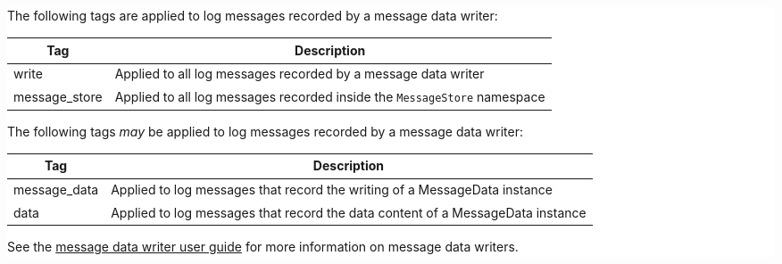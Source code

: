 The following tags are applied to log messages recorded by a message data writer:

| Tag | Description |
| --- | --- |
| write | Applied to all log messages recorded by a message data writer |
| message_store | Applied to all log messages recorded inside the `MessageStore` namespace |

The following tags _may_ be applied to log messages recorded by a message data writer:

| Tag | Description |
| --- | --- |
| message_data | Applied to log messages that record the writing of a MessageData instance |
| data | Applied to log messages that record the data content of a MessageData instance |

See the [message data writer user guide](/user-guide/writers/message-data-writer.md) for more information on message data writers.
